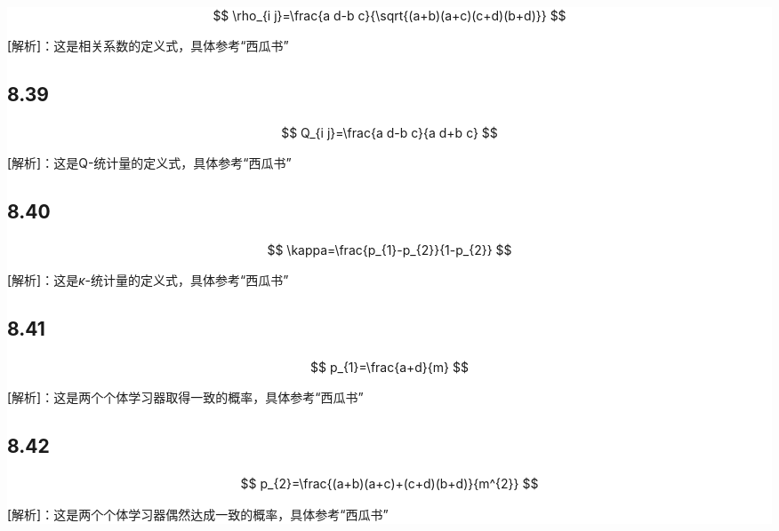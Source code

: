 $$
\rho_{i j}=\frac{a d-b c}{\sqrt{(a+b)(a+c)(c+d)(b+d)}}
$$

[解析]：这是相关系数的定义式，具体参考“西瓜书”

## 8.39

$$
Q_{i j}=\frac{a d-b c}{a d+b c}
$$

[解析]：这是Q-统计量的定义式，具体参考“西瓜书”

## 8.40

$$
\kappa=\frac{p_{1}-p_{2}}{1-p_{2}}
$$

[解析]：这是$\kappa$-统计量的定义式，具体参考“西瓜书”

## 8.41

$$
p_{1}=\frac{a+d}{m}
$$

[解析]：这是两个个体学习器取得一致的概率，具体参考“西瓜书”

## 8.42

$$
p_{2}=\frac{(a+b)(a+c)+(c+d)(b+d)}{m^{2}}
$$

[解析]：这是两个个体学习器偶然达成一致的概率，具体参考“西瓜书”